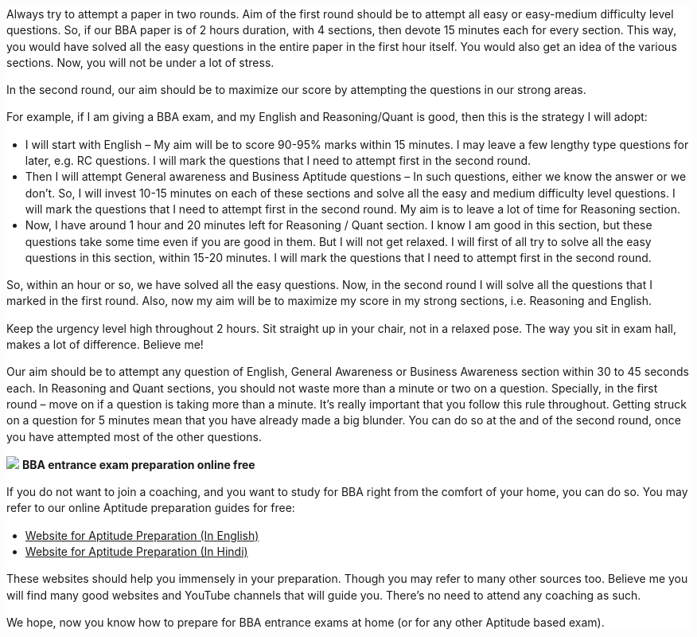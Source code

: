 Always try to attempt a paper in two rounds. Aim of the first round should be to attempt all easy or easy-medium difficulty level questions. So, if our BBA paper is of 2 hours duration, with 4 sections, then devote 15 minutes each for every section. This way, you would have solved all the easy questions in the entire paper in the first hour itself. You would also get an idea of the various sections. Now, you will not be under a lot of stress.

In the second round, our aim should be to maximize our score by attempting the questions in our strong areas. 

For example, if I am giving a BBA exam, and my English and Reasoning/Quant is good, then this is the strategy I will adopt:
* I will start with English – My aim will be to score 90-95% marks within 15 minutes. I may leave a few lengthy type questions for later, e.g. RC questions. I will mark the questions that I need to attempt first in the second round. 
* Then I will attempt General awareness and Business Aptitude questions – In such questions, either we know the answer or we don’t. So, I will invest 10-15 minutes on each of these sections and solve all the easy and medium difficulty level questions. I will mark the questions that I need to attempt first in the second round. My aim is to leave a lot of time for Reasoning section. 
* Now, I have around 1 hour and 20 minutes left for Reasoning / Quant section. I know I am good in this section, but these questions take some time even if you are good in them. But I will not get relaxed. I will first of all try to solve all the easy questions in this section, within 15-20 minutes. I will mark the questions that I need to attempt first in the second round.

So, within an hour or so, we have solved all the easy questions. Now, in the second round I will solve all the questions that I marked in the first round. Also, now my aim will be to maximize my score in my strong sections, i.e. Reasoning and English. 

Keep the urgency level high throughout 2 hours. Sit straight up in your chair, not in a relaxed pose. The way you sit in exam hall, makes a lot of difference. Believe me!

Our aim should be to attempt any question of English, General Awareness or Business Awareness section within 30 to 45 seconds each. In Reasoning and Quant sections, you should not waste more than a minute or two on a question. Specially, in the first round – move on if a question is taking more than a minute. It’s really important that you follow this rule throughout. Getting struck on a question for 5 minutes mean that you have already made a big blunder. You can do so at the and of the second round, once you have attempted most of the other questions. 

<div class="toc-mak">
  <img src="../../../images/pencil.png">
  <b>BBA entrance exam preparation online free</b><br>

If you do not want to join a coaching, and you want to study for BBA right from the comfort of your home, you can do so. You may refer to our online Aptitude preparation guides for free:
* <a href="https://www.math-english.com/" target="_blank" title="Website for Aptitude Exams" class="mak-link">Website for Aptitude Preparation (In English)</a>
* <a href="https://www.hindi-education.com/" target="_blank" title="Website for Aptitude Exams" class="mak-link">Website for Aptitude Preparation (In Hindi)</a>

These websites should help you immensely in your preparation. Though you may refer to many other sources too. Believe me you will find many good websites and YouTube channels that will guide you. There’s no need to attend any coaching as such. 

We hope, now you know how to prepare for BBA entrance exams at home (or for any other Aptitude based exam). 
</div>

